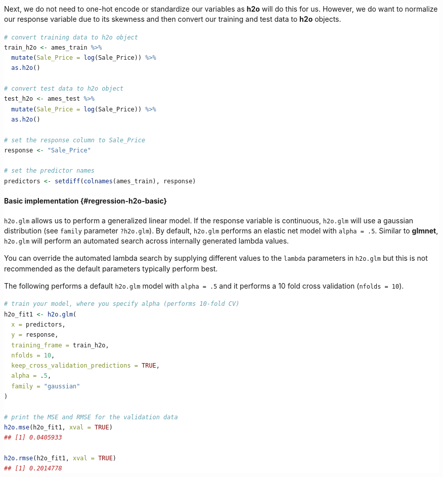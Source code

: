 


Next, we do not need to one-hot encode or standardize our variables as __h2o__ will do this for us.  However, we do want to normalize our response variable due to its skewness and then convert our training and test data to __h2o__ objects.


```r
# convert training data to h2o object
train_h2o <- ames_train %>%
  mutate(Sale_Price = log(Sale_Price)) %>%
  as.h2o()

# convert test data to h2o object
test_h2o <- ames_test %>%
  mutate(Sale_Price = log(Sale_Price)) %>%
  as.h2o()

# set the response column to Sale_Price
response <- "Sale_Price"

# set the predictor names
predictors <- setdiff(colnames(ames_train), response)
```


#### Basic implementation {#regression-h2o-basic}

`h2o.glm` allows us to perform a generalized linear model.  If the response variable is continuous, `h2o.glm` will use a gaussian distribution (see `family` parameter `?h2o.glm`). By default, `h2o.glm` performs an elastic net model with `alpha = .5`. Similar to __glmnet__, `h2o.glm` will perform an automated search across internally generated lambda values.  

<div class="rmdtip">
<p>You can override the automated lambda search by supplying different values to the <code>lambda</code> parameters in <code>h2o.glm</code> but this is not recommended as the default parameters typically perform best.</p>
</div>

The following performs a default `h2o.glm` model with `alpha = .5` and it performs a 10 fold cross validation (`nfolds = 10`).


```r
# train your model, where you specify alpha (performs 10-fold CV)
h2o_fit1 <- h2o.glm(
  x = predictors, 
  y = response, 
  training_frame = train_h2o,
  nfolds = 10,
  keep_cross_validation_predictions = TRUE,
  alpha = .5, 
  family = "gaussian"
)

# print the MSE and RMSE for the validation data
h2o.mse(h2o_fit1, xval = TRUE)
## [1] 0.0405933

h2o.rmse(h2o_fit1, xval = TRUE)
## [1] 0.2014778
```
